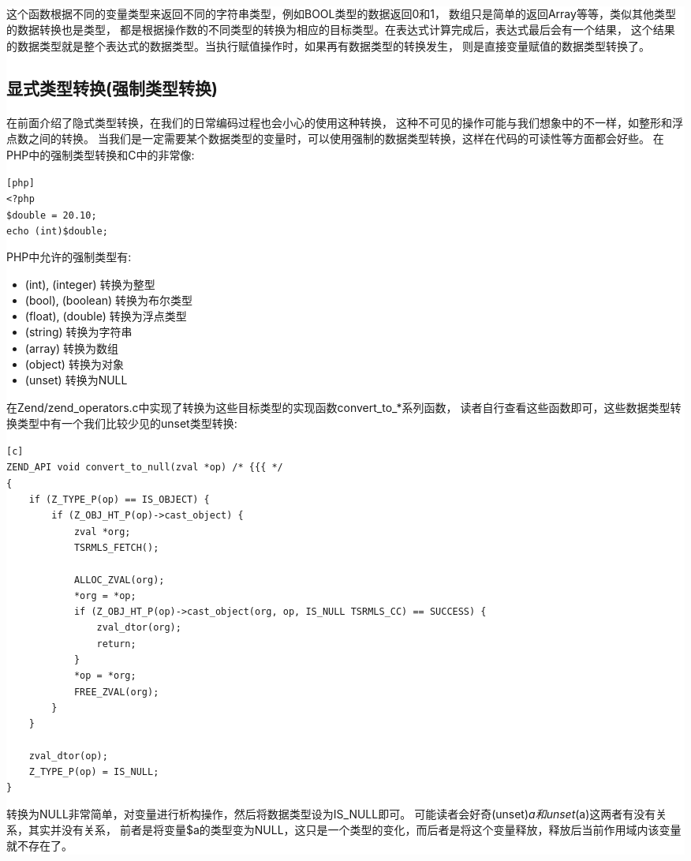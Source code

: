 这个函数根据不同的变量类型来返回不同的字符串类型，例如BOOL类型的数据返回0和1，
数组只是简单的返回Array等等，类似其他类型的数据转换也是类型，
都是根据操作数的不同类型的转换为相应的目标类型。在表达式计算完成后，表达式最后会有一个结果，
这个结果的数据类型就是整个表达式的数据类型。当执行赋值操作时，如果再有数据类型的转换发生，
则是直接变量赋值的数据类型转换了。

## 显式类型转换(强制类型转换)
在前面介绍了隐式类型转换，在我们的日常编码过程也会小心的使用这种转换，
这种不可见的操作可能与我们想象中的不一样，如整形和浮点数之间的转换。
当我们是一定需要某个数据类型的变量时，可以使用强制的数据类型转换，这样在代码的可读性等方面都会好些。
在PHP中的强制类型转换和C中的非常像:

	[php]
	<?php
	$double = 20.10;
	echo (int)$double;

PHP中允许的强制类型有:

- (int), (integer)  转换为整型
- (bool), (boolean) 转换为布尔类型
- (float), (double) 转换为浮点类型
- (string) 转换为字符串
- (array) 转换为数组
- (object) 转换为对象
- (unset) 转换为NULL

在Zend/zend_operators.c中实现了转换为这些目标类型的实现函数convert_to_*系列函数，
读者自行查看这些函数即可，这些数据类型转换类型中有一个我们比较少见的unset类型转换:

	[c]
	ZEND_API void convert_to_null(zval *op) /* {{{ */
	{
		if (Z_TYPE_P(op) == IS_OBJECT) {
			if (Z_OBJ_HT_P(op)->cast_object) {
				zval *org;
				TSRMLS_FETCH();

				ALLOC_ZVAL(org);
				*org = *op;
				if (Z_OBJ_HT_P(op)->cast_object(org, op, IS_NULL TSRMLS_CC) == SUCCESS) {
					zval_dtor(org);
					return;
				}
				*op = *org;
				FREE_ZVAL(org);
			}
		}

		zval_dtor(op);
		Z_TYPE_P(op) = IS_NULL;
	}

转换为NULL非常简单，对变量进行析构操作，然后将数据类型设为IS_NULL即可。
可能读者会好奇(unset)$a和unset($a)这两者有没有关系，其实并没有关系，
前者是将变量$a的类型变为NULL，这只是一个类型的变化，而后者是将这个变量释放，释放后当前作用域内该变量就不存在了。


[var-define-and-init]: ?p=chapt03/03-06-01-var-define-and-init